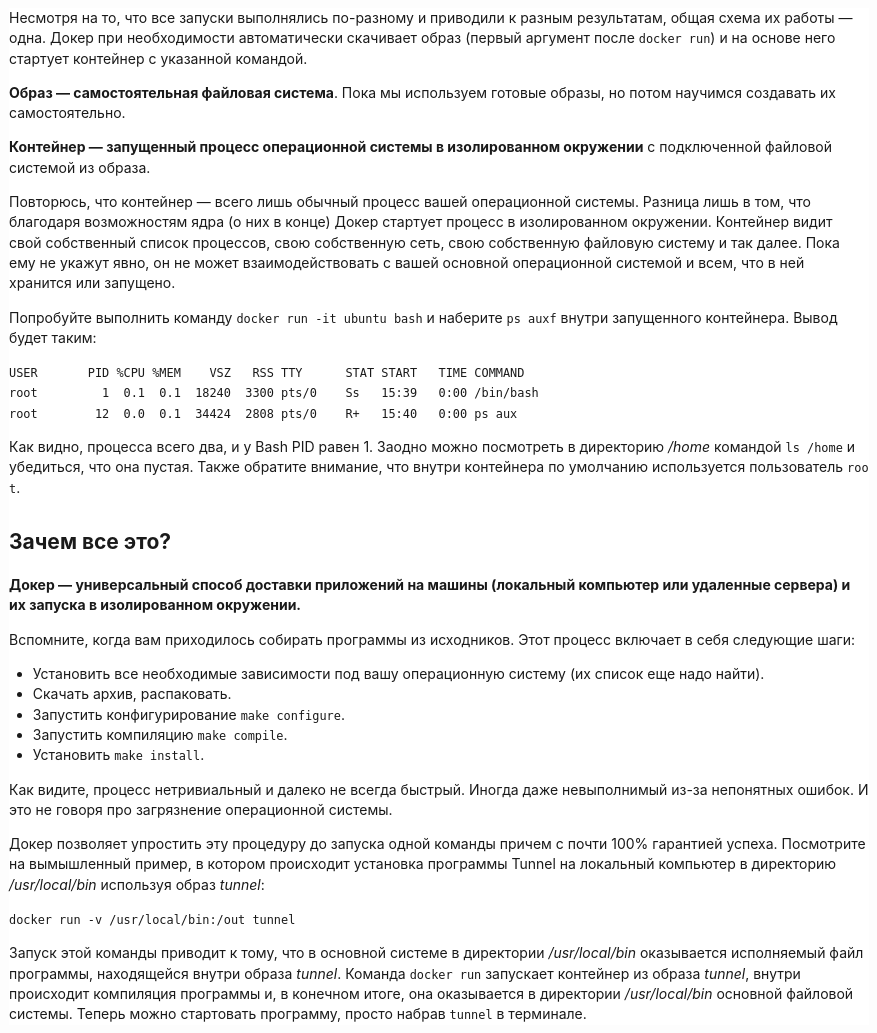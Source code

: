 Несмотря на то, что все запуски выполнялись по-разному и приводили к разным результатам, общая схема их работы — одна. Докер при необходимости автоматически скачивает образ (первый аргумент после `docker run`) и на основе него стартует контейнер с указанной командой.

**Образ — самостоятельная файловая система**. Пока мы используем готовые образы, но потом научимся создавать их самостоятельно.

**Контейнер — запущенный процесс операционной системы в изолированном окружении** с подключенной файловой системой из образа.

Повторюсь, что контейнер — всего лишь обычный процесс вашей операционной системы. Разница лишь в том, что благодаря возможностям ядра (о них в конце) Докер стартует процесс в изолированном окружении. Контейнер видит свой собственный список процессов, свою собственную сеть, свою собственную файловую систему и так далее. Пока ему не укажут явно, он не может взаимодействовать с вашей основной операционной системой и всем, что в ней хранится или запущено.

Попробуйте выполнить команду `docker run -it ubuntu bash` и наберите `ps auxf` внутри запущенного контейнера. Вывод будет таким:

```shell
USER       PID %CPU %MEM    VSZ   RSS TTY      STAT START   TIME COMMAND
root         1  0.1  0.1  18240  3300 pts/0    Ss   15:39   0:00 /bin/bash
root        12  0.0  0.1  34424  2808 pts/0    R+   15:40   0:00 ps aux
```

Как видно, процесса всего два, и у Bash PID равен 1. Заодно можно посмотреть в директорию */home* командой `ls /home` и убедиться, что она пустая. Также обратите внимание, что внутри контейнера по умолчанию используется пользователь `root`.

## Зачем все это?

**Докер — универсальный способ доставки приложений на машины (локальный компьютер или удаленные сервера) и их запуска в изолированном окружении.**

Вспомните, когда вам приходилось собирать программы из исходников. Этот процесс включает в себя следующие шаги:

* Установить все необходимые зависимости под вашу операционную систему (их список еще надо найти).
* Скачать архив, распаковать.
* Запустить конфигурирование `make configure`.
* Запустить компиляцию `make compile`.
* Установить `make install`.

Как видите, процесс нетривиальный и далеко не всегда быстрый. Иногда даже невыполнимый из-за непонятных ошибок. И это не говоря про загрязнение операционной системы.

Докер позволяет упростить эту процедуру до запуска одной команды причем с почти 100% гарантией успеха. Посмотрите на вымышленный пример, в котором происходит установка программы Tunnel на локальный компьютер в директорию */usr/local/bin* используя образ _tunnel_:

```shell
docker run -v /usr/local/bin:/out tunnel
```

Запуск этой команды приводит к тому, что в основной системе в директории */usr/local/bin* оказывается исполняемый файл программы, находящейся внутри образа _tunnel_. Команда `docker run` запускает контейнер из образа _tunnel_, внутри происходит компиляция программы и, в конечном итоге, она оказывается в директории */usr/local/bin* основной файловой системы. Теперь можно стартовать программу, просто набрав `tunnel` в терминале.
